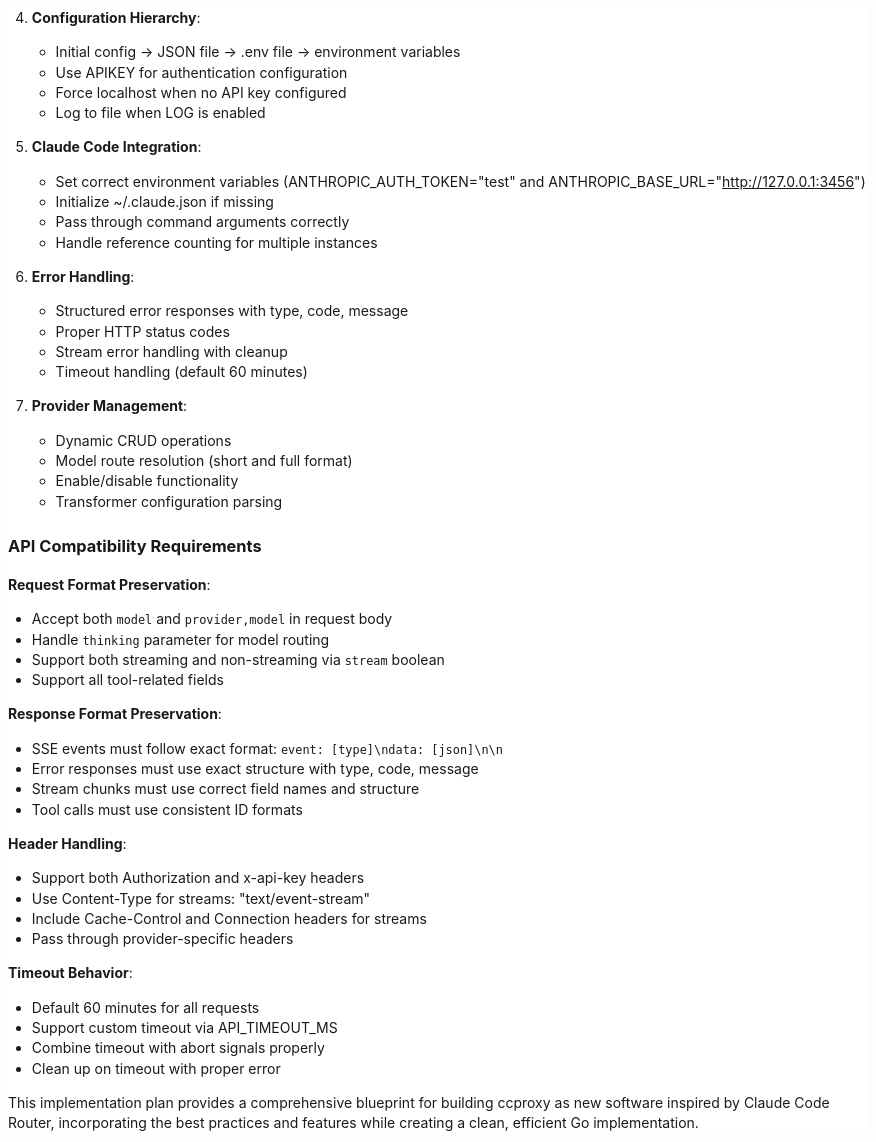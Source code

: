 4. **Configuration Hierarchy**:
   - Initial config → JSON file → .env file → environment variables
   - Use APIKEY for authentication configuration
   - Force localhost when no API key configured
   - Log to file when LOG is enabled

5. **Claude Code Integration**:
   - Set correct environment variables (ANTHROPIC_AUTH_TOKEN="test" and ANTHROPIC_BASE_URL="http://127.0.0.1:3456")
   - Initialize ~/.claude.json if missing
   - Pass through command arguments correctly
   - Handle reference counting for multiple instances

6. **Error Handling**:
   - Structured error responses with type, code, message
   - Proper HTTP status codes
   - Stream error handling with cleanup
   - Timeout handling (default 60 minutes)

7. **Provider Management**:
   - Dynamic CRUD operations
   - Model route resolution (short and full format)
   - Enable/disable functionality
   - Transformer configuration parsing

### API Compatibility Requirements

**Request Format Preservation**:
- Accept both `model` and `provider,model` in request body
- Handle `thinking` parameter for model routing
- Support both streaming and non-streaming via `stream` boolean
- Support all tool-related fields

**Response Format Preservation**:
- SSE events must follow exact format: `event: [type]\ndata: [json]\n\n`
- Error responses must use exact structure with type, code, message
- Stream chunks must use correct field names and structure
- Tool calls must use consistent ID formats

**Header Handling**:
- Support both Authorization and x-api-key headers
- Use Content-Type for streams: "text/event-stream"
- Include Cache-Control and Connection headers for streams
- Pass through provider-specific headers

**Timeout Behavior**:
- Default 60 minutes for all requests
- Support custom timeout via API_TIMEOUT_MS
- Combine timeout with abort signals properly
- Clean up on timeout with proper error

This implementation plan provides a comprehensive blueprint for building ccproxy as new software inspired by Claude Code Router, incorporating the best practices and features while creating a clean, efficient Go implementation.




   